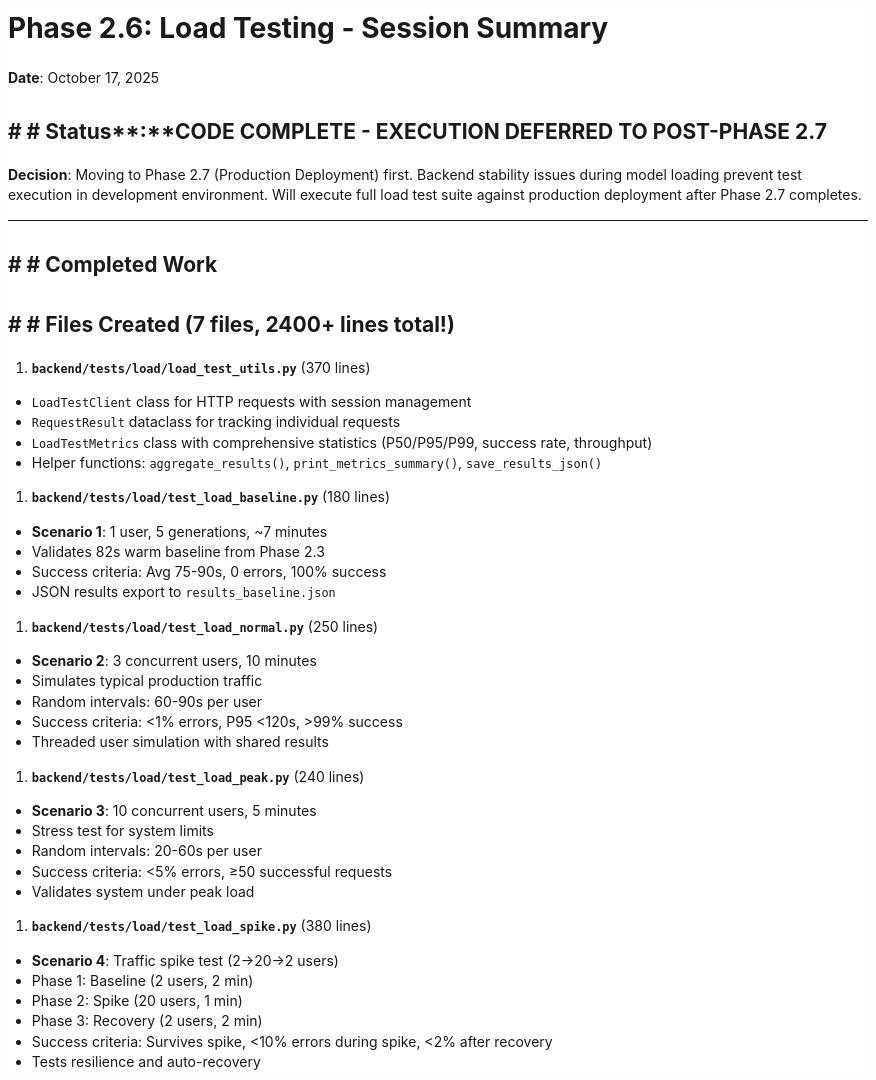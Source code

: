 # Phase 2.6: Load Testing - Session Summary

**Date**: October 17, 2025

## # # Status**:**CODE COMPLETE - EXECUTION DEFERRED TO POST-PHASE 2.7

**Decision**: Moving to Phase 2.7 (Production Deployment) first. Backend stability issues during model loading prevent test execution in development environment. Will execute full load test suite against production deployment after Phase 2.7 completes.

---

## # #  Completed Work

## # # Files Created (7 files, 2400+ lines total!)

1. **`backend/tests/load/load_test_utils.py`** (370 lines)

- `LoadTestClient` class for HTTP requests with session management
- `RequestResult` dataclass for tracking individual requests
- `LoadTestMetrics` class with comprehensive statistics (P50/P95/P99, success rate, throughput)
- Helper functions: `aggregate_results()`, `print_metrics_summary()`, `save_results_json()`

1. **`backend/tests/load/test_load_baseline.py`** (180 lines)

- **Scenario 1**: 1 user, 5 generations, ~7 minutes
- Validates 82s warm baseline from Phase 2.3
- Success criteria: Avg 75-90s, 0 errors, 100% success
- JSON results export to `results_baseline.json`

1. **`backend/tests/load/test_load_normal.py`** (250 lines)

- **Scenario 2**: 3 concurrent users, 10 minutes
- Simulates typical production traffic
- Random intervals: 60-90s per user
- Success criteria: <1% errors, P95 <120s, >99% success
- Threaded user simulation with shared results

1. **`backend/tests/load/test_load_peak.py`** (240 lines)

- **Scenario 3**: 10 concurrent users, 5 minutes
- Stress test for system limits
- Random intervals: 20-60s per user
- Success criteria: <5% errors, ≥50 successful requests
- Validates system under peak load

1. **`backend/tests/load/test_load_spike.py`** (380 lines)

- **Scenario 4**: Traffic spike test (2→20→2 users)
- Phase 1: Baseline (2 users, 2 min)
- Phase 2: Spike (20 users, 1 min)
- Phase 3: Recovery (2 users, 2 min)
- Success criteria: Survives spike, <10% errors during spike, <2% after recovery
- Tests resilience and auto-recovery
